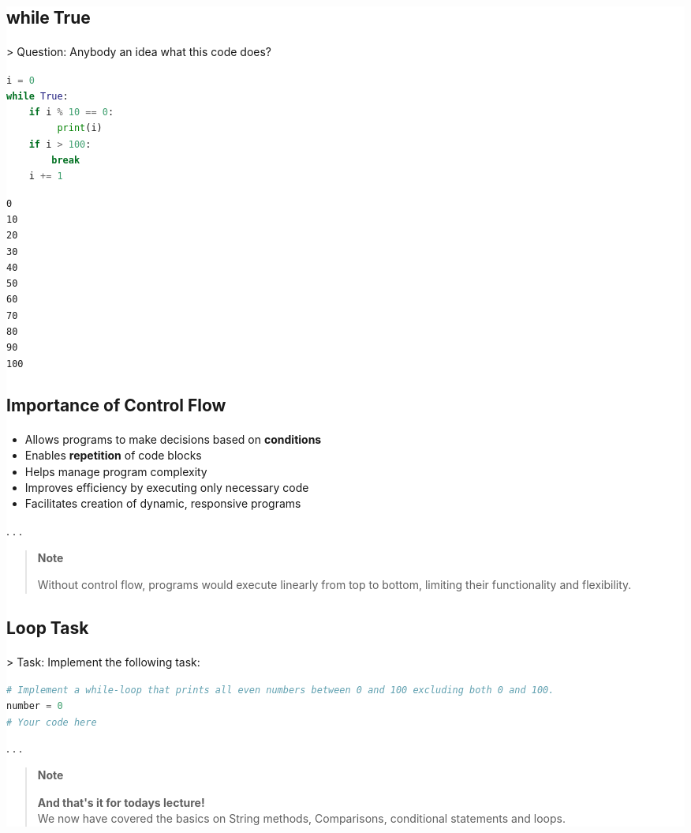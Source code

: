 ## while True

<span class="question">\> Question:</span> Anybody an idea what this code does?

``` python
i = 0
while True:
    if i % 10 == 0:
         print(i)
    if i > 100:
        break
    i += 1
```

    0
    10
    20
    30
    40
    50
    60
    70
    80
    90
    100

## Importance of Control Flow

-   Allows programs to make decisions based on **conditions**
-   Enables **repetition** of code blocks
-   Helps manage program complexity
-   Improves efficiency by <span class="highlight">executing only necessary code</span>
-   Facilitates creation of dynamic, responsive programs

. . .

> **Note**
>
> Without control flow, programs would execute linearly from top to bottom, limiting their functionality and flexibility.

## Loop Task

<span class="task">\> Task:</span> Implement the following task:

``` python
# Implement a while-loop that prints all even numbers between 0 and 100 excluding both 0 and 100.
number = 0
# Your code here
```

. . .

> **Note**
>
> **And that's it for todays lecture!**  
> We now have covered the basics on String methods, Comparisons, conditional statements and loops.

